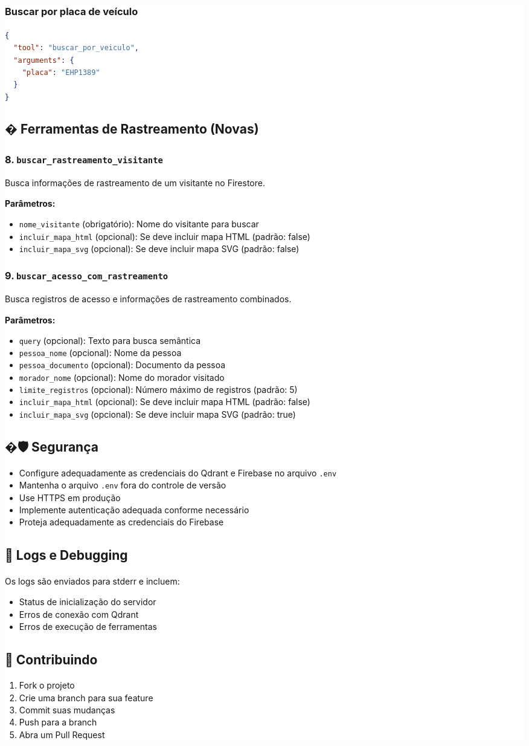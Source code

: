 ### Buscar por placa de veículo
```json
{
  "tool": "buscar_por_veiculo",
  "arguments": {
    "placa": "EHP1389"
  }
}
```

## � Ferramentas de Rastreamento (Novas)

### 8. `buscar_rastreamento_visitante`
Busca informações de rastreamento de um visitante no Firestore.

**Parâmetros:**
- `nome_visitante` (obrigatório): Nome do visitante para buscar
- `incluir_mapa_html` (opcional): Se deve incluir mapa HTML (padrão: false)
- `incluir_mapa_svg` (opcional): Se deve incluir mapa SVG (padrão: false)

### 9. `buscar_acesso_com_rastreamento`
Busca registros de acesso e informações de rastreamento combinados.

**Parâmetros:**
- `query` (opcional): Texto para busca semântica
- `pessoa_nome` (opcional): Nome da pessoa
- `pessoa_documento` (opcional): Documento da pessoa
- `morador_nome` (opcional): Nome do morador visitado
- `limite_registros` (opcional): Número máximo de registros (padrão: 5)
- `incluir_mapa_html` (opcional): Se deve incluir mapa HTML (padrão: false)
- `incluir_mapa_svg` (opcional): Se deve incluir mapa SVG (padrão: true)

## �🛡️ Segurança

- Configure adequadamente as credenciais do Qdrant e Firebase no arquivo `.env`
- Mantenha o arquivo `.env` fora do controle de versão
- Use HTTPS em produção
- Implemente autenticação adequada conforme necessário
- Proteja adequadamente as credenciais do Firebase

## 📝 Logs e Debugging

Os logs são enviados para stderr e incluem:
- Status de inicialização do servidor
- Erros de conexão com Qdrant
- Erros de execução de ferramentas

## 🤝 Contribuindo

1. Fork o projeto
2. Crie uma branch para sua feature
3. Commit suas mudanças
4. Push para a branch
5. Abra um Pull Request

